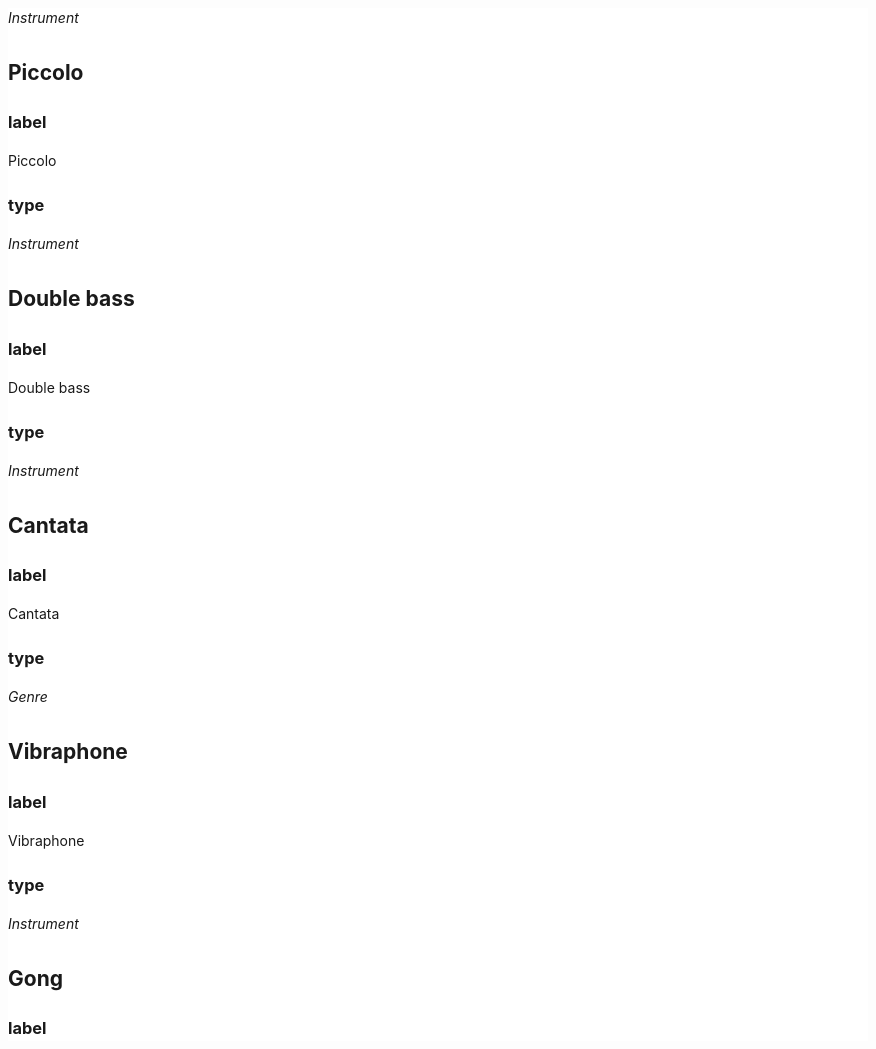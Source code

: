 *Instrument*

## Piccolo

### label


Piccolo

### type


*Instrument*

## Double bass

### label


Double bass

### type


*Instrument*

## Cantata

### label


Cantata

### type


*Genre*

## Vibraphone

### label


Vibraphone

### type


*Instrument*

## Gong

### label
